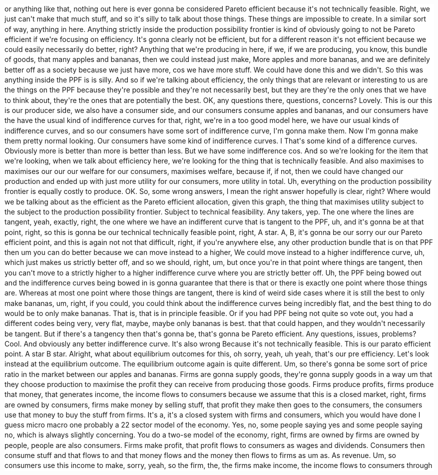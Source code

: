 or anything like that, nothing out here is ever gonna be considered Pareto efficient because it's not technically feasible. Right, we just can't make that much stuff, and so it's silly to talk about those things. These things are impossible to create. In a similar sort of way, anything in here. Anything strictly inside the production possibility frontier is kind of obviously going to not be Pareto efficient if we're focusing on efficiency. It's gonna clearly not be efficient, but for a different reason it's not efficient because we could easily necessarily do better, right? Anything that we're producing in here, if we, if we are producing, you know, this bundle of goods, that many apples and bananas, then we could instead just make, More apples and more bananas, and we are definitely better off as a society because we just have more, cos we have more stuff. We could have done this and we didn't. So this was anything inside the PPF is is silly. And so if we're talking about efficiency, the only things that are relevant or interesting to us are the things on the PPF because they're possible and they're not necessarily best, but they are they're the only ones that we have to think about, they're the ones that are potentially the best. OK, any questions there, questions, concerns? Lovely. This is our this is our producer side, we also have a consumer side, and our consumers consume apples and bananas, and our consumers have the have the usual kind of indifference curves for that, right, we're in a too good model here, we have our usual kinds of indifference curves, and so our consumers have some sort of indifference curve, I'm gonna make them. Now I'm gonna make them pretty normal looking. Our consumers have some kind of indifference curves. I That's some kind of a difference curves. Obviously more is better than more is better than less. But we have some indifference cos. And so we're looking for the item that we're looking, when we talk about efficiency here, we're looking for the thing that is technically feasible. And also maximises to maximises our our our welfare for our consumers, maximises welfare, because if, if not, then we could have changed our production and ended up with just more utility for our consumers, more utility in total. Uh, everything on the production possibility frontier is equally costly to produce. OK. So, some wrong answers, I mean the right answer hopefully is clear, right? Where would we be talking about as the efficient as the Pareto efficient allocation, given this graph, the thing that maximises utility subject to the subject to the production possibility frontier. Subject to technical feasibility. Any takers, yep. The one where the lines are tangent, yeah, exactly, right, the one where we have an indifferent curve that is tangent to the PPF, uh, and it's gonna be at that point, right, so this is gonna be our technical technically feasible point, right, A star. A, B, it's gonna be our sorry our our Pareto efficient point, and this is again not not that difficult, right, if you're anywhere else, any other production bundle that is on that PPF then um you can do better because we can move instead to a higher, We could move instead to a higher indifference curve, uh, which just makes us strictly better off, and so we should, right, um, but once you're in that point where things are tangent, then you can't move to a strictly higher to a higher indifference curve where you are strictly better off. Uh, the PPF being bowed out and the indifference curves being bowed in is gonna guarantee that there is that or there is exactly one point where those things are. Whereas at most one point where those things are tangent, there is kind of weird side cases where it is still the best to only make bananas, um, right, if you could, you could think about the indifference curves being incredibly flat, and the best thing to do would be to only make bananas. That is, that is in principle feasible. Or if you had PPF being not quite so vote out, you had a different codes being very, very flat, maybe, maybe only bananas is best. that that could happen, and they wouldn't necessarily be tangent. But if there's a tangency then that's gonna be, that's gonna be Pareto efficient. Any questions, issues, problems? Cool. And obviously any better indifference curve. It's also wrong Because it's not technically feasible. This is our parato efficient point. A star B star. Alright, what about equilibrium outcomes for this, oh sorry, yeah, uh yeah, that's our pre efficiency. Let's look instead at the equilibrium outcome. The equilibrium outcome again is quite different. Um, so there's gonna be some sort of price ratio in the market between our apples and bananas. Firms are gonna supply goods, they're gonna supply goods in a way um that they choose production to maximise the profit they can receive from producing those goods. Firms produce profits, firms produce that money, that generates income, the income flows to consumers because we assume that this is a closed market, right, firms are owned by consumers, firms make money by selling stuff, that profit they make then goes to the consumers, the consumers use that money to buy the stuff from firms. It's a, it's a closed system with firms and consumers, which you would have done I guess micro macro one probably a 22 sector model of the economy. Yes, no, some people saying yes and some people saying no, which is always slightly concerning. You do a two-se model of the economy, right, firms are owned by firms are owned by people, people are also consumers. Firms make profit, that profit flows to consumers as wages and dividends. Consumers then consume stuff and that flows to and that money flows and the money then flows to firms as um as. As revenue. Um, so consumers use this income to make, sorry, yeah, so the firm, the, the firms make income, the income flows to consumers through